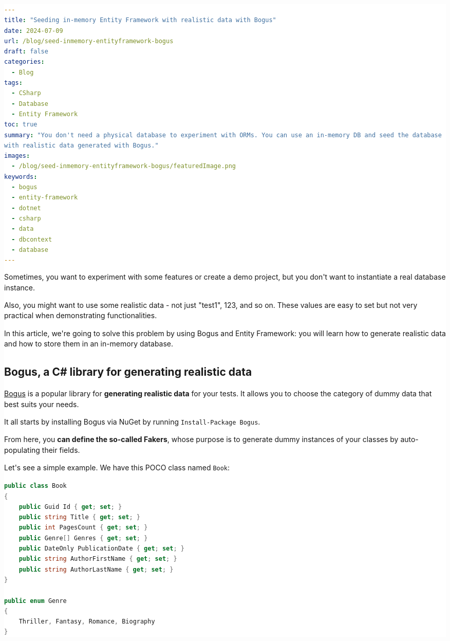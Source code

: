 ```yaml
---
title: "Seeding in-memory Entity Framework with realistic data with Bogus"
date: 2024-07-09
url: /blog/seed-inmemory-entityframework-bogus
draft: false
categories:
  - Blog
tags:
  - CSharp
  - Database
  - Entity Framework
toc: true
summary: "You don't need a physical database to experiment with ORMs. You can use an in-memory DB and seed the database with realistic data generated with Bogus."
images:
  - /blog/seed-inmemory-entityframework-bogus/featuredImage.png
keywords:
  - bogus
  - entity-framework
  - dotnet
  - csharp
  - data
  - dbcontext
  - database
---
```


Sometimes, you want to experiment with some features or create a demo project, but you don't want to instantiate a real database instance.

Also, you might want to use some realistic data - not just "test1", 123, and so on. These values are easy to set but not very practical when demonstrating functionalities.

In this article, we're going to solve this problem by using Bogus and Entity Framework: you will learn how to generate realistic data and how to store them in an in-memory database.

## Bogus, a C# library for generating realistic data

[Bogus](https://github.com/bchavez/Bogus) is a popular library for **generating realistic data** for your tests. It allows you to choose the category of dummy data that best suits your needs.

It all starts by installing Bogus via NuGet by running `Install-Package Bogus`.

From here, you **can define the so-called Fakers**, whose purpose is to generate dummy instances of your classes by auto-populating their fields.

Let's see a simple example. We have this POCO class named `Book`:

```cs
public class Book
{
    public Guid Id { get; set; }
    public string Title { get; set; }
    public int PagesCount { get; set; }
    public Genre[] Genres { get; set; }
    public DateOnly PublicationDate { get; set; }
    public string AuthorFirstName { get; set; }
    public string AuthorLastName { get; set; }
}

public enum Genre
{
    Thriller, Fantasy, Romance, Biography
}
```
